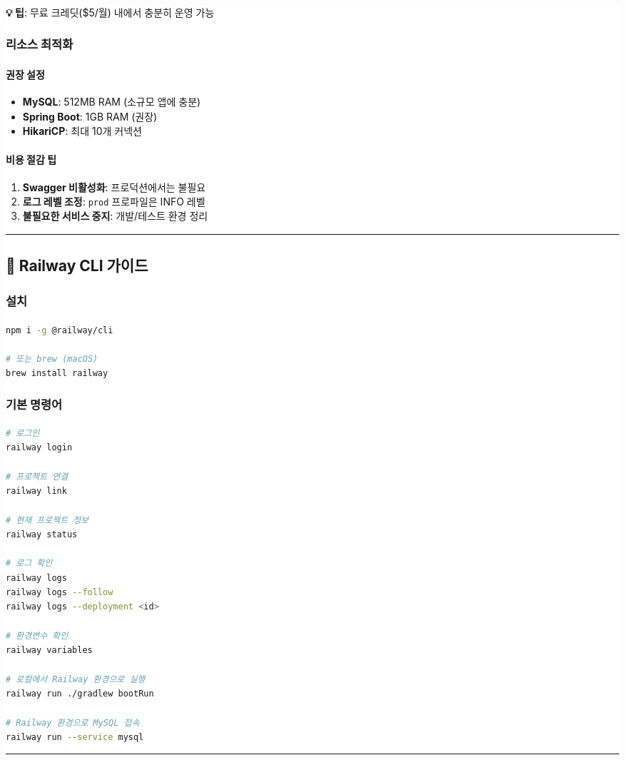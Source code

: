 **💡 팁**: 무료 크레딧($5/월) 내에서 충분히 운영 가능

### 리소스 최적화

#### 권장 설정

- **MySQL**: 512MB RAM (소규모 앱에 충분)
- **Spring Boot**: 1GB RAM (권장)
- **HikariCP**: 최대 10개 커넥션

#### 비용 절감 팁

1. **Swagger 비활성화**: 프로덕션에서는 불필요
2. **로그 레벨 조정**: `prod` 프로파일은 INFO 레벨
3. **불필요한 서비스 중지**: 개발/테스트 환경 정리

---

## 📱 Railway CLI 가이드

### 설치

```bash
npm i -g @railway/cli

# 또는 brew (macOS)
brew install railway
```

### 기본 명령어

```bash
# 로그인
railway login

# 프로젝트 연결
railway link

# 현재 프로젝트 정보
railway status

# 로그 확인
railway logs
railway logs --follow
railway logs --deployment <id>

# 환경변수 확인
railway variables

# 로컬에서 Railway 환경으로 실행
railway run ./gradlew bootRun

# Railway 환경으로 MySQL 접속
railway run --service mysql
```

---
